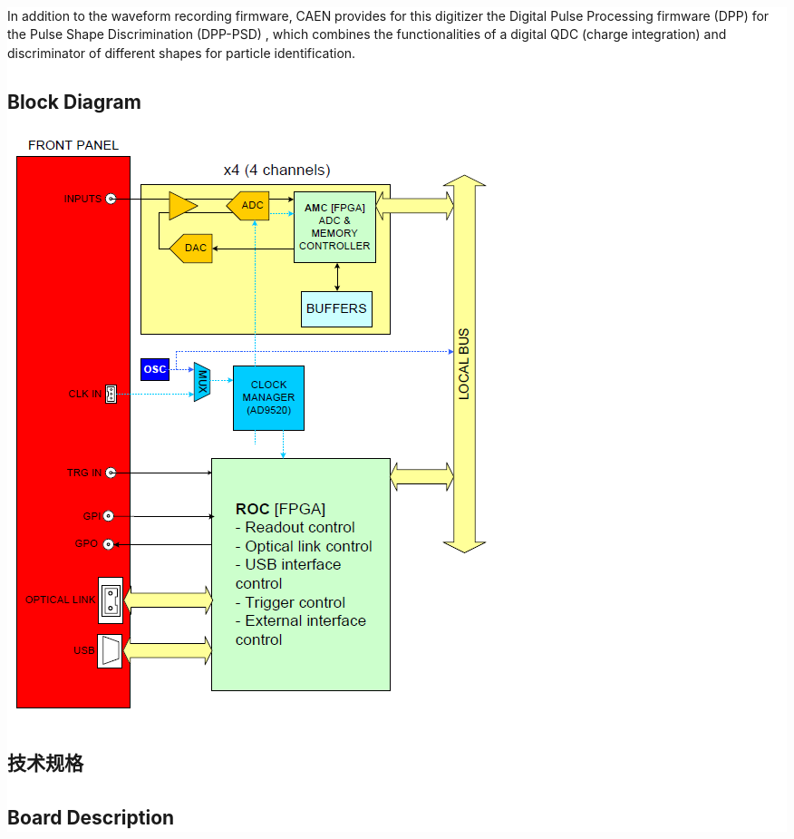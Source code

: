 In addition to the waveform recording firmware, CAEN provides for this digitizer the Digital Pulse Processing firmware (DPP) for the Pulse Shape Discrimination (DPP-PSD) , which combines the functionalities of a digital QDC (charge integration) and discriminator of different shapes for particle identification.



## Block Diagram

![image-20220928104445956](./fig/blockdiagram.png)



## 技术规格





## Board Description
